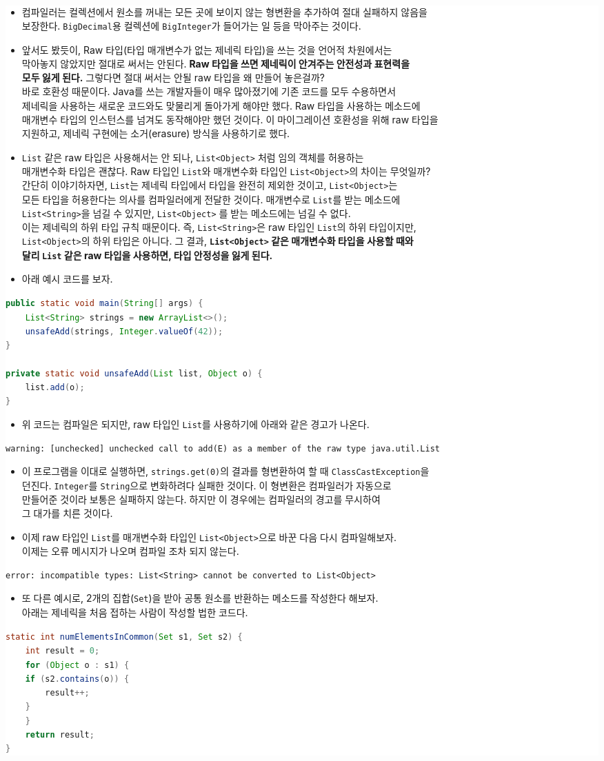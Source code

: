 - 컴파일러는 컬렉션에서 원소를 꺼내는 모든 곳에 보이지 않는 형변환을 추가하여 절대 실패하지 않음을  
  보장한다. `BigDecimal`용 컬렉션에 `BigInteger`가 들어가는 일 등을 막아주는 것이다.

- 앞서도 봤듯이, Raw 타입(타입 매개변수가 없는 제네릭 타입)을 쓰는 것을 언어적 차원에서는  
  막아놓지 않았지만 절대로 써서는 안된다. **Raw 타입을 쓰면 제네릭이 안겨주는 안전성과 표현력을**  
  **모두 잃게 된다.** 그렇다면 절대 써서는 안될 raw 타입을 왜 만들어 놓은걸까?  
  바로 호환성 때문이다. Java를 쓰는 개발자들이 매우 많아졌기에 기존 코드를 모두 수용하면서  
  제네릭을 사용하는 새로운 코드와도 맞물리게 돌아가게 해야만 했다. Raw 타입을 사용하는 메소드에  
  매개변수 타입의 인스턴스를 넘겨도 동작해야만 했던 것이다. 이 마이그레이션 호환성을 위해 raw 타입을  
  지원하고, 제네릭 구현에는 소거(erasure) 방식을 사용하기로 했다.

- `List` 같은 raw 타입은 사용해서는 안 되나, `List<Object>` 처럼 임의 객체를 허용하는  
  매개변수화 타입은 괜찮다. Raw 타입인 `List`와 매개변수화 타입인 `List<Object>`의 차이는 무엇일까?  
  간단히 이야기하자면, `List`는 제네릭 타입에서 타입을 완전히 제외한 것이고, `List<Object>`는  
  모든 타입을 허용한다는 의사를 컴파일러에게 전달한 것이다. 매개변수로 `List`를 받는 메소드에  
  `List<String>`을 넘길 수 있지만, `List<Object>` 를 받는 메소드에는 넘길 수 없다.  
  이는 제네릭의 하위 타입 규칙 때문이다. 즉, `List<String>`은 raw 타입인 `List`의 하위 타입이지만,  
  `List<Object>`의 하위 타입은 아니다. 그 결과, **`List<Object>` 같은 매개변수화 타입을 사용할 때와**  
  **달리 `List` 같은 raw 타입을 사용하면, 타입 안정성을 잃게 된다.**

- 아래 예시 코드를 보자.

```java
public static void main(String[] args) {
    List<String> strings = new ArrayList<>();
    unsafeAdd(strings, Integer.valueOf(42));
}

private static void unsafeAdd(List list, Object o) {
    list.add(o);
}
```

- 위 코드는 컴파일은 되지만, raw 타입인 `List`를 사용하기에 아래와 같은 경고가 나온다.

```
warning: [unchecked] unchecked call to add(E) as a member of the raw type java.util.List
```

- 이 프로그램을 이대로 실행하면, `strings.get(0)`의 결과를 형변환하여 할 때 `ClassCastException`을  
  던진다. `Integer`를 `String`으로 변화하려다 실패한 것이다. 이 형변환은 컴파일러가 자동으로  
  만들어준 것이라 보통은 실패하지 않는다. 하지만 이 경우에는 컴파일러의 경고를 무시하여  
  그 대가를 치른 것이다.

- 이제 raw 타입인 `List`를 매개변수화 타입인 `List<Object>`으로 바꾼 다음 다시 컴파일해보자.  
  이제는 오류 메시지가 나오며 컴파일 조차 되지 않는다.

```
error: incompatible types: List<String> cannot be converted to List<Object>
```

- 또 다른 예시로, 2개의 집합(`Set`)을 받아 공통 원소를 반환하는 메소드를 작성한다 해보자.  
  아래는 제네릭을 처음 접하는 사람이 작성할 법한 코드다.

```java
static int numElementsInCommon(Set s1, Set s2) {
    int result = 0;
    for (Object o : s1) {
	if (s2.contains(o)) {
	    result++;
	}
    }
    return result;
}
```
